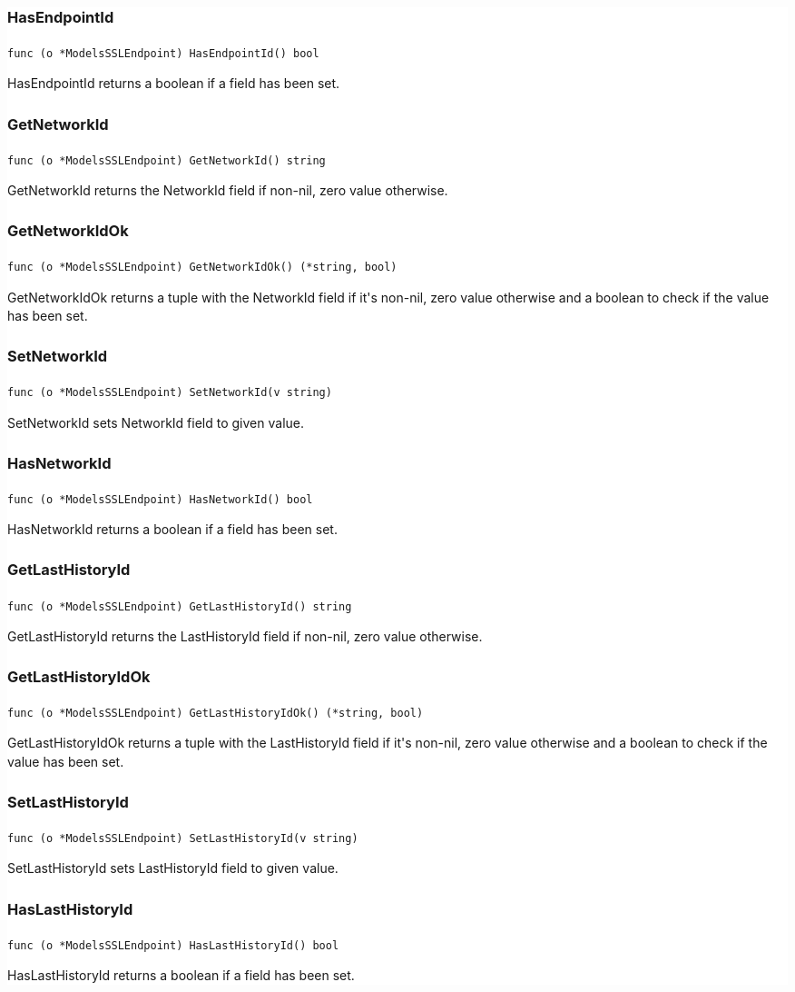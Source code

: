 ### HasEndpointId

`func (o *ModelsSSLEndpoint) HasEndpointId() bool`

HasEndpointId returns a boolean if a field has been set.

### GetNetworkId

`func (o *ModelsSSLEndpoint) GetNetworkId() string`

GetNetworkId returns the NetworkId field if non-nil, zero value otherwise.

### GetNetworkIdOk

`func (o *ModelsSSLEndpoint) GetNetworkIdOk() (*string, bool)`

GetNetworkIdOk returns a tuple with the NetworkId field if it's non-nil, zero value otherwise
and a boolean to check if the value has been set.

### SetNetworkId

`func (o *ModelsSSLEndpoint) SetNetworkId(v string)`

SetNetworkId sets NetworkId field to given value.

### HasNetworkId

`func (o *ModelsSSLEndpoint) HasNetworkId() bool`

HasNetworkId returns a boolean if a field has been set.

### GetLastHistoryId

`func (o *ModelsSSLEndpoint) GetLastHistoryId() string`

GetLastHistoryId returns the LastHistoryId field if non-nil, zero value otherwise.

### GetLastHistoryIdOk

`func (o *ModelsSSLEndpoint) GetLastHistoryIdOk() (*string, bool)`

GetLastHistoryIdOk returns a tuple with the LastHistoryId field if it's non-nil, zero value otherwise
and a boolean to check if the value has been set.

### SetLastHistoryId

`func (o *ModelsSSLEndpoint) SetLastHistoryId(v string)`

SetLastHistoryId sets LastHistoryId field to given value.

### HasLastHistoryId

`func (o *ModelsSSLEndpoint) HasLastHistoryId() bool`

HasLastHistoryId returns a boolean if a field has been set.
